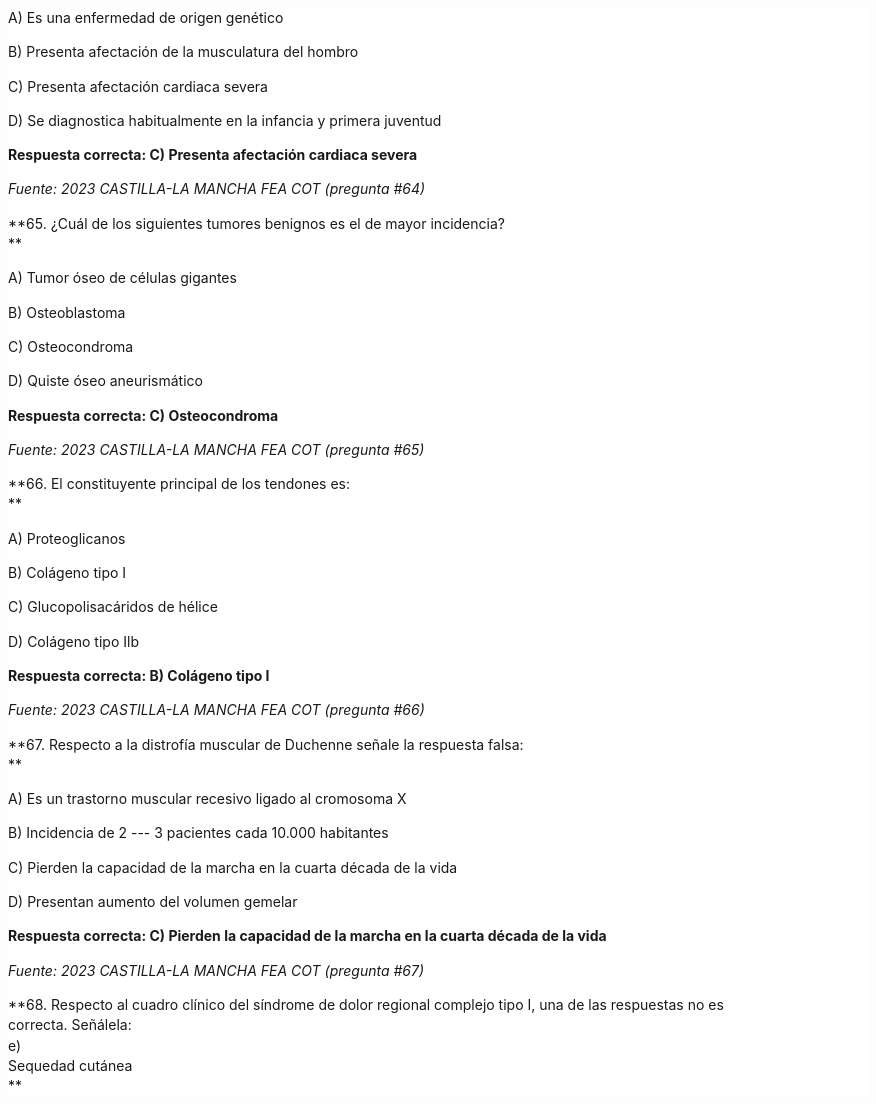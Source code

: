 A\) Es una enfermedad de origen genético

B\) Presenta afectación de la musculatura del hombro

C\) Presenta afectación cardiaca severa

D\) Se diagnostica habitualmente en la infancia y primera juventud

**Respuesta correcta: C) Presenta afectación cardiaca severa**

*Fuente: 2023 CASTILLA-LA MANCHA FEA COT (pregunta #64)*

**65. ¿Cuál de los siguientes tumores benignos es el de mayor
incidencia?\
**

A\) Tumor óseo de células gigantes

B\) Osteoblastoma

C\) Osteocondroma

D\) Quiste óseo aneurismático

**Respuesta correcta: C) Osteocondroma**

*Fuente: 2023 CASTILLA-LA MANCHA FEA COT (pregunta #65)*

**66. El constituyente principal de los tendones es:\
**

A\) Proteoglicanos

B\) Colágeno tipo I

C\) Glucopolisacáridos de hélice

D\) Colágeno tipo Ilb

**Respuesta correcta: B) Colágeno tipo I**

*Fuente: 2023 CASTILLA-LA MANCHA FEA COT (pregunta #66)*

**67. Respecto a la distrofía muscular de Duchenne señale la respuesta
falsa:\
**

A\) Es un trastorno muscular recesivo ligado al cromosoma X

B\) Incidencia de 2 --- 3 pacientes cada 10.000 habitantes

C\) Pierden la capacidad de la marcha en la cuarta década de la vida

D\) Presentan aumento del volumen gemelar

**Respuesta correcta: C) Pierden la capacidad de la marcha en la cuarta
década de la vida**

*Fuente: 2023 CASTILLA-LA MANCHA FEA COT (pregunta #67)*

**68. Respecto al cuadro clínico del síndrome de dolor regional complejo
tipo I, una de las respuestas no es\
correcta. Señálela:\
e)\
Sequedad cutánea\
**
